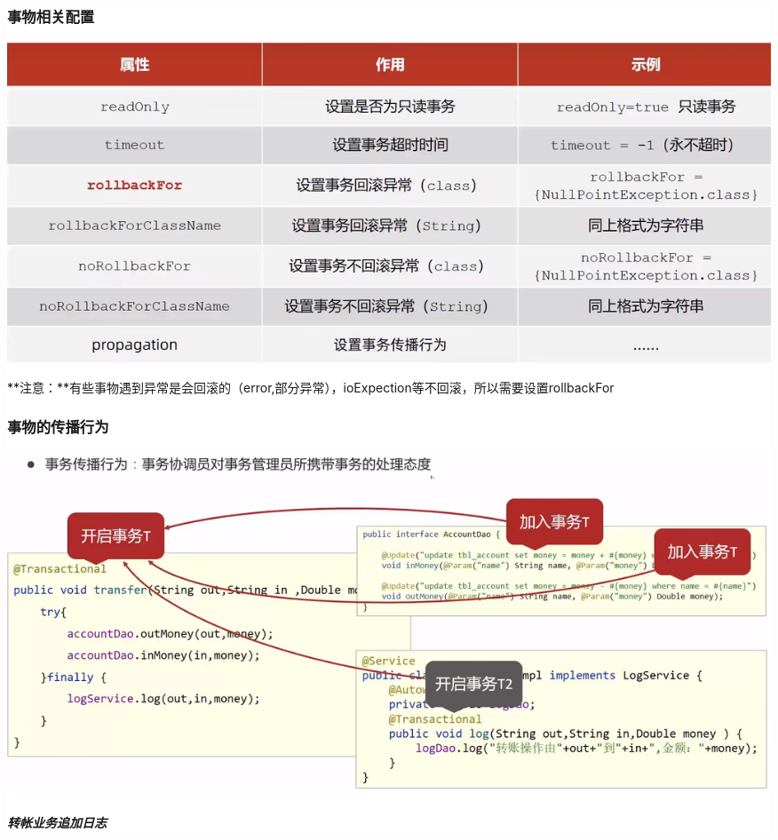 ### 事物相关配置

![image-20220724142106313](img/image-20220724142106313.png)

**注意：**有些事物遇到异常是会回滚的（error,部分异常），ioExpection等不回滚，所以需要设置rollbackFor

### 事物的传播行为

![image-20220724143249868](img/image-20220724143249868.png)

##### 转帐业务追加日志
